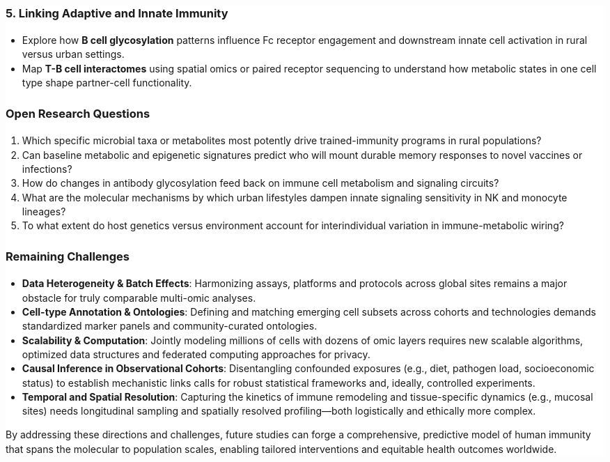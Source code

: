### 5. Linking Adaptive and Innate Immunity 

- Explore how **B cell glycosylation** patterns influence Fc receptor engagement and downstream innate cell activation in rural versus urban settings.  
- Map **T-B cell interactomes** using spatial omics or paired receptor sequencing to understand how metabolic states in one cell type shape partner-cell functionality.  

### Open Research Questions  

1. Which specific microbial taxa or metabolites most potently drive trained-immunity programs in rural populations?  
2. Can baseline metabolic and epigenetic signatures predict who will mount durable memory responses to novel vaccines or infections?  
3. How do changes in antibody glycosylation feed back on immune cell metabolism and signaling circuits?  
4. What are the molecular mechanisms by which urban lifestyles dampen innate signaling sensitivity in NK and monocyte lineages?  
5. To what extent do host genetics versus environment account for interindividual variation in immune-metabolic wiring?  

### Remaining Challenges  

- **Data Heterogeneity & Batch Effects**: Harmonizing assays, platforms and protocols across global sites remains a major obstacle for truly comparable multi-omic analyses.  
- **Cell-type Annotation & Ontologies**: Defining and matching emerging cell subsets across cohorts and technologies demands standardized marker panels and community-curated ontologies.  
- **Scalability & Computation**: Jointly modeling millions of cells with dozens of omic layers requires new scalable algorithms, optimized data structures and federated computing approaches for privacy.  
- **Causal Inference in Observational Cohorts**: Disentangling confounded exposures (e.g., diet, pathogen load, socioeconomic status) to establish mechanistic links calls for robust statistical frameworks and, ideally, controlled experiments.  
- **Temporal and Spatial Resolution**: Capturing the kinetics of immune remodeling and tissue-specific dynamics (e.g., mucosal sites) needs longitudinal sampling and spatially resolved profiling—both logistically and ethically more complex.  

By addressing these directions and challenges, future studies can forge a comprehensive, predictive model of human immunity that spans the molecular to population scales, enabling tailored interventions and equitable health outcomes worldwide.
